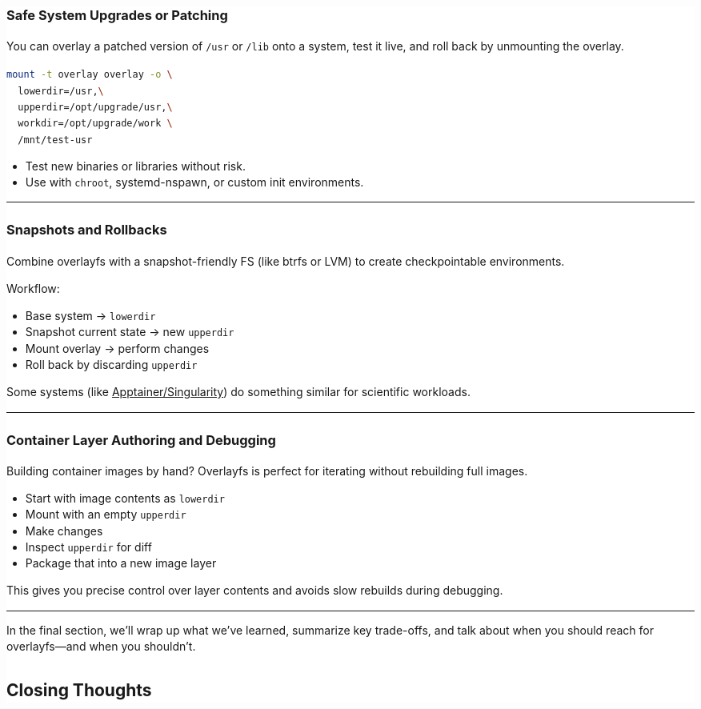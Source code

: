 ### Safe System Upgrades or Patching

You can overlay a patched version of `/usr` or `/lib` onto a system, test it
live, and roll back by unmounting the overlay.

```bash
mount -t overlay overlay -o \
  lowerdir=/usr,\
  upperdir=/opt/upgrade/usr,\
  workdir=/opt/upgrade/work \
  /mnt/test-usr
```

* Test new binaries or libraries without risk.
* Use with `chroot`, systemd-nspawn, or custom init environments.

---

### Snapshots and Rollbacks

Combine overlayfs with a snapshot-friendly FS (like btrfs or LVM) to create
checkpointable environments.

Workflow:
* Base system → `lowerdir`
* Snapshot current state → new `upperdir`
* Mount overlay → perform changes
* Roll back by discarding `upperdir`

Some systems (like [Apptainer/Singularity](https://apptainer.org/)) do
something similar for scientific workloads.

---

### Container Layer Authoring and Debugging

Building container images by hand? Overlayfs is perfect for iterating without
rebuilding full images.
* Start with image contents as `lowerdir`
* Mount with an empty `upperdir`
* Make changes
* Inspect `upperdir` for diff
* Package that into a new image layer

This gives you precise control over layer contents and avoids slow rebuilds
during debugging.

---

In the final section, we’ll wrap up what we’ve learned, summarize key
trade-offs, and talk about when you should reach for overlayfs—and when you
shouldn’t.

## Closing Thoughts
